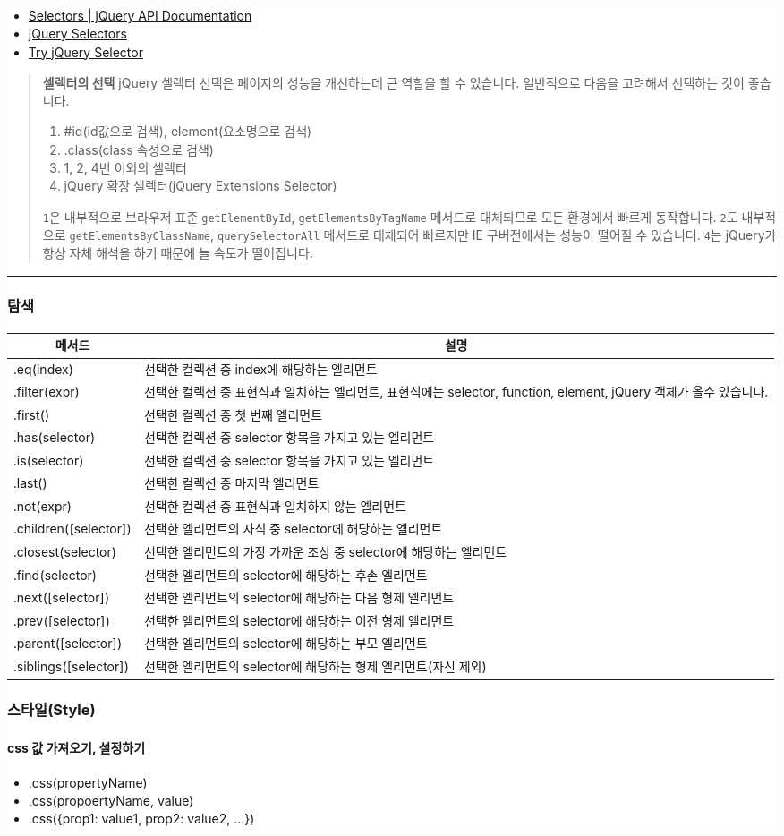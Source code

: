 * [Selectors | jQuery API Documentation](http://api.jquery.com/category/selectors/)
* [jQuery Selectors](https://www.w3schools.com/jquery/jquery_ref_selectors.asp)
* [Try jQuery Selector](https://www.w3schools.com/jquery/trysel.asp)

> **셀렉터의 선택**
> jQuery 셀렉터 선택은 페이지의 성능을 개선하는데 큰 역할을 할 수 있습니다. 일반적으로 다음을 고려해서 선택하는 것이 좋습니다.
> 1. #id(id값으로 검색), element(요소명으로 검색)
> 2. .class(class 속성으로 검색)
> 3. 1, 2, 4번 이외의 셀렉터
> 4. jQuery 확장 셀렉터(jQuery Extensions Selector)
>
> `1`은 내부적으로 브라우저 표준 `getElementById`, `getElementsByTagName` 메서드로 대체되므로 모든 환경에서 빠르게 동작합니다.
> `2`도 내부적으로 `getElementsByClassName`, `querySelectorAll` 메서드로 대체되어 빠르지만 IE 구버전에서는 성능이 떨어질 수 있습니다.
> `4`는 jQuery가 항상 자체 해석을 하기 때문에 늘 속도가 떨어집니다.

*****

### 탐색

| 메서드 | 설명 |
| ----- | ----- |
| .eq(index) | 선택한 컬렉션 중 index에 해당하는 엘리먼트 |
| .filter(expr) | 선택한 컬렉션 중 표현식과 일치하는 엘리먼트, 표현식에는 selector, function, element, jQuery 객체가 올수 있습니다. |
| .first() | 선택한 컬렉션 중 첫 번째 엘리먼트 |
| .has(selector) | 선택한 컬렉션 중 selector 항목을 가지고 있는 엘리먼트 |
| .is(selector) | 선택한 컬렉션 중 selector 항목을 가지고 있는 엘리먼트 |
| .last() | 선택한 컬렉션 중 마지막 엘리먼트 |
| .not(expr) | 선택한 컬렉션 중 표현식과 일치하지 않는 엘리먼트 |
| .children([selector]) | 선택한 엘리먼트의 자식 중 selector에 해당하는 엘리먼트 |
| .closest(selector) | 선택한 엘리먼트의 가장 가까운 조상 중 selector에 해당하는 엘리먼트 |
| .find(selector) | 선택한 엘리먼트의 selector에 해당하는 후손 엘리먼트 |
| .next([selector]) | 선택한 엘리먼트의 selector에 해당하는 다음 형제 엘리먼트 |
| .prev([selector]) | 선택한 엘리먼트의 selector에 해당하는 이전 형제 엘리먼트 |
| .parent([selector]) | 선택한 엘리먼트의 selector에 해당하는 부모 엘리먼트 |
| .siblings([selector]) | 선택한 엘리먼트의 selector에 해당하는 형제 엘리먼트(자신 제외) |

### 스타일(Style)

#### css 값 가져오기, 설정하기

* .css(propertyName)
* .css(propoertyName, value)
* .css({prop1: value1, prop2: value2, ...})
